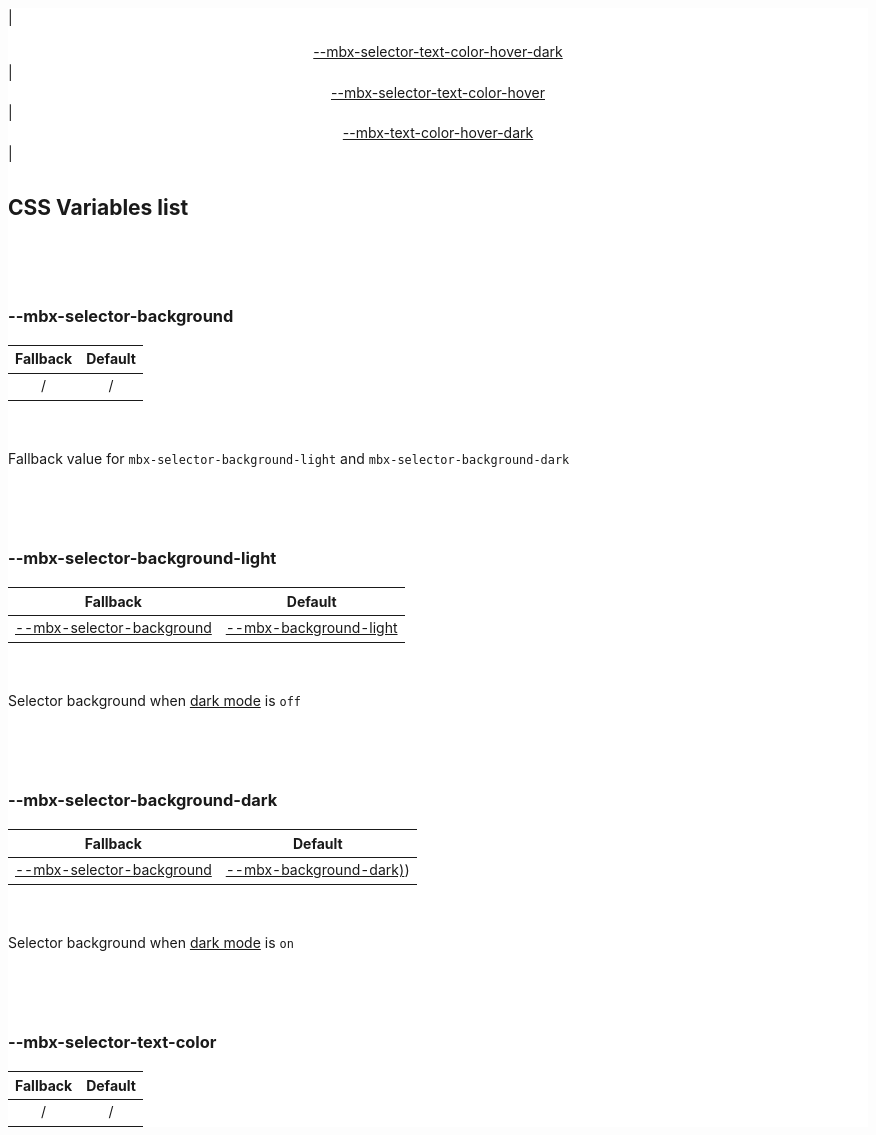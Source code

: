 | <div style='text-align:center;margin:auto;'>[--mbx-selector-text-color-hover-dark](#-mbx-selector-text-color-hover-dark)</div>   | <div style='text-align:center;margin:auto;'>[--mbx-selector-text-color-hover](#-mbx-selector-text-color-hover)</div> | <div style='text-align:center;margin:auto;'>[--mbx-text-color-hover-dark](https://cianciarusocataldo.github.io/mobrix-ui/docs/shared/css-vars/#-mbx-text-color-hover-dark)</div>   |

## CSS Variables list

<br>

<br>

### --mbx-selector-background

| <div style='text-align:center;margin:auto;'>Fallback</div> | <div style='text-align:center;margin:auto;'>Default</div> |
| ---------------------------------------------------------- | --------------------------------------------------------- |
| <div style='text-align:center;margin:auto;'>/</div>        | <div style='text-align:center;margin:auto;'>/</div>       |

<br>

Fallback value for `mbx-selector-background-light` and `mbx-selector-background-dark`

<br>

<br>

### --mbx-selector-background-light

| <div style='text-align:center;margin:auto;'>Fallback</div>                                               | <div style='text-align:center;margin:auto;'>Default</div>                                                                                                              |
| -------------------------------------------------------------------------------------------------------- | ---------------------------------------------------------------------------------------------------------------------------------------------------------------------- |
| <div style='text-align:center;margin:auto;'>[--mbx-selector-background](#-mbx-selector-background)</div> | <div style='text-align:center;margin:auto;'>[--mbx-background-light](https://cianciarusocataldo.github.io/mobrix-ui/docs/shared/css-vars/#-mbx-background-light)</div> |

<br>

Selector background when [dark mode](https://cianciarusocataldo.github.io/mobrix-ui/docs/shared/props/#dark) is `off`

<br>

<br>

### --mbx-selector-background-dark

| <div style='text-align:center;margin:auto;'>Fallback</div>                                               | <div style='text-align:center;margin:auto;'>Default</div>                                                                                                              |
| -------------------------------------------------------------------------------------------------------- | ---------------------------------------------------------------------------------------------------------------------------------------------------------------------- |
| <div style='text-align:center;margin:auto;'>[--mbx-selector-background](#-mbx-selector-background)</div> | <div style='text-align:center;margin:auto;'>[--mbx-background-dark)](https://cianciarusocataldo.github.io/mobrix-ui/docs/shared/css-vars/#-mbx-background-dark))</div> |

<br>

Selector background when [dark mode](https://cianciarusocataldo.github.io/mobrix-ui/docs/shared/props/#dark) is `on`

<br>

<br>

### --mbx-selector-text-color

| <div style='text-align:center;margin:auto;'>Fallback</div> | <div style='text-align:center;margin:auto;'>Default</div> |
| ---------------------------------------------------------- | --------------------------------------------------------- |
| <div style='text-align:center;margin:auto;'>/</div>        | <div style='text-align:center;margin:auto;'>/</div>       |
